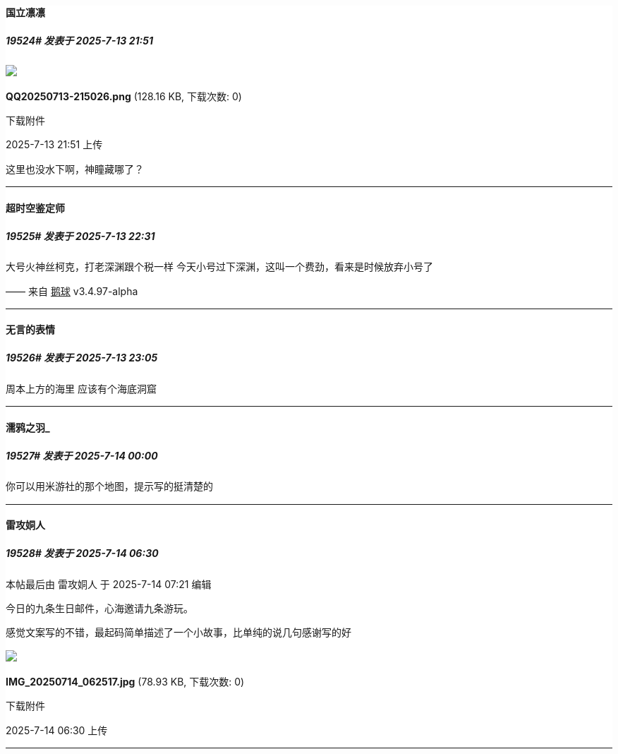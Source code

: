 ####  国立凛凛  
##### 19524#       发表于 2025-7-13 21:51

<img src="https://img.stage1st.com/forum/202507/13/215122tdrz8sc07yqgrq5s.png" referrerpolicy="no-referrer">

<strong>QQ20250713-215026.png</strong> (128.16 KB, 下载次数: 0)

下载附件

2025-7-13 21:51 上传

这里也没水下啊，神瞳藏哪了？

*****

####  超时空鉴定师  
##### 19525#       发表于 2025-7-13 22:31

大号火神丝柯克，打老深渊跟个税一样
今天小号过下深渊，这叫一个费劲，看来是时候放弃小号了

—— 来自 [鹅球](https://www.pgyer.com/xfPejhuq) v3.4.97-alpha

*****

####  无言的表情  
##### 19526#       发表于 2025-7-13 23:05

周本上方的海里 应该有个海底洞窟

*****

####  濡鸦之羽_  
##### 19527#       发表于 2025-7-14 00:00

你可以用米游社的那个地图，提示写的挺清楚的

*****

####  雷攻姛人  
##### 19528#       发表于 2025-7-14 06:30

 本帖最后由 雷攻姛人 于 2025-7-14 07:21 编辑 

今日的九条生日邮件，心海邀请九条游玩。

感觉文案写的不错，最起码简单描述了一个小故事，比单纯的说几句感谢写的好

<img src="https://img.stage1st.com/forum/202507/14/063002j7uzuzccecykdeuq.jpg" referrerpolicy="no-referrer">

<strong>IMG_20250714_062517.jpg</strong> (78.93 KB, 下载次数: 0)

下载附件

2025-7-14 06:30 上传

*****

